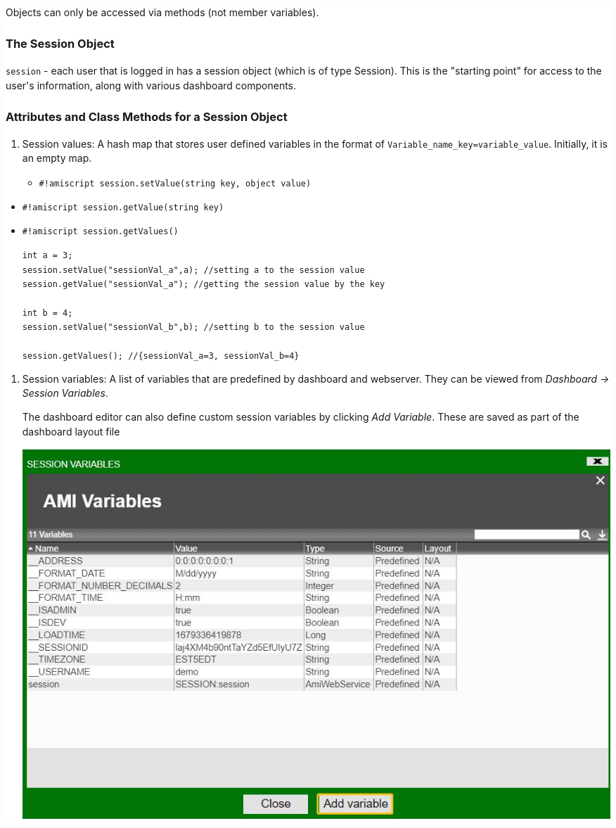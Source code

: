 Objects can only be accessed via methods (not member variables). 

### The Session Object

`session` - each user that is logged in has a session object (which is of type Session). This is the "starting point" for access to the user's information, along with various dashboard components.

### Attributes and Class Methods for a Session Object

1. Session values: A hash map that stores user defined variables in the format of `Variable_name_key=variable_value`. Initially, it is an empty map.  

	- `#!amiscript session.setValue(string key, object value)` 
  - `#!amiscript session.getValue(string key)` 
  - `#!amiscript session.getValues()` 

	``` amiscript
	int a = 3;
	session.setValue("sessionVal_a",a); //setting a to the session value
	session.getValue("sessionVal_a"); //getting the session value by the key
	
	int b = 4;
	session.setValue("sessionVal_b",b); //setting b to the session value
	
	session.getValues(); //{sessionVal_a=3, sessionVal_b=4}
	```

1. Session variables: A list of variables that are predefined by dashboard and webserver. They can be viewed from *Dashboard -> Session Variables*. 

	The dashboard editor can also define custom session variables by clicking *Add Variable*. These are saved as part of the dashboard layout file  
	
	![](../resources/legacy_mediawiki/SessionVar1.jpg "SessionVar1.jpg")
	